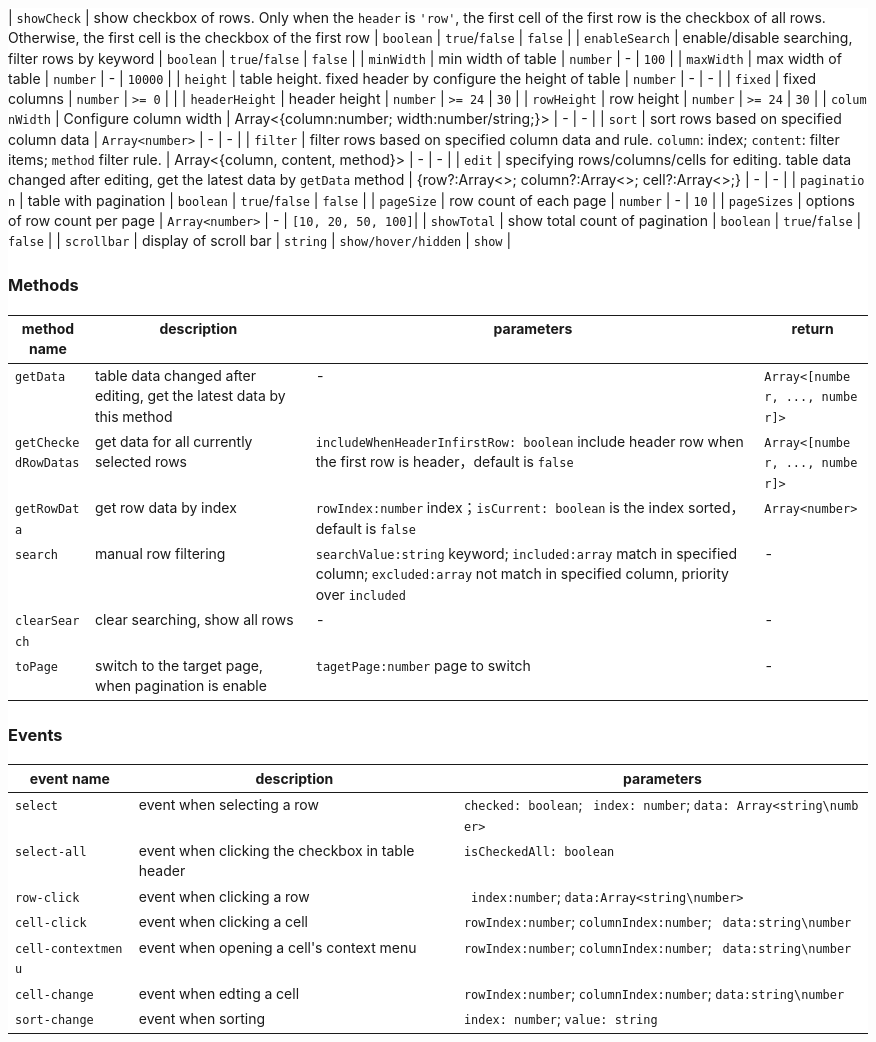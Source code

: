 | `showCheck` | show checkbox of rows. Only when the `header` is `'row'`, the first cell of the first row is the checkbox of all rows. Otherwise, the first cell is the checkbox of the first row | `boolean` | `true`/`false` | `false` |
| `enableSearch` | enable/disable searching, filter rows by keyword | `boolean` | `true`/`false` | `false`   |
| `minWidth` | min width of table | `number` | - | `100` |
| `maxWidth` | max width of table | `number` | - | `10000` |
| `height` | table height. fixed header by configure the height of table | `number` | -  | - |
| `fixed` | fixed columns  | `number`  | `>= 0` |  |
| `headerHeight` | header height  | `number`  | `>= 24` | `30` |
| `rowHeight` | row height  | `number`  | `>= 24` | `30` |
| `columnWidth` | Configure column width | Array<{column:number; width:number/string;}> | - | - |
| `sort` | sort rows based on specified column data | `Array<number>` | - | - |
| `filter` | filter rows based on specified column data and rule. `column`: index; `content`: filter items; `method` filter rule. | Array<{column, content, method}> | - | - |
| `edit` | specifying rows/columns/cells for editing. table data changed after editing, get the latest data by `getData` method | {row?:Array<>; column?:Array<>; cell?:Array<>;} | -  | - |
| `pagination` | table with pagination | `boolean`  | `true`/`false` | `false`   |
| `pageSize`  | row count of each page | `number`   | -   | `10` |
| `pageSizes` | options of row count per page | `Array<number>`  | - | `[10, 20, 50, 100]`|
| `showTotal` | show total count of  pagination  | `boolean`  | `true`/`false` | `false`   |
| `scrollbar` | display of scroll bar | `string`  | `show/hover/hidden` | `show` |

### Methods

| method name  | description     | parameters       | return  |
| ------- | -------- | --------- | ---------- |
| `getData`  | table data changed after editing, get the latest data by this method | - | `Array<[number, ..., number]>` |
| `getCheckedRowDatas` | get data for all currently selected rows | `includeWhenHeaderInfirstRow: boolean` include header row when the first row is header，default is `false` | `Array<[number, ..., number]>` |
| `getRowData` | get row data by index | `rowIndex:number` index；`isCurrent: boolean` is the index sorted，default is `false` | `Array<number>` |
| `search`  | manual row filtering | `searchValue:string` keyword; `included:array` match in specified column; `excluded:array` not match in specified column, priority over `included` | - |
| `clearSearch`  | clear searching, show all rows | -  | -  |
| `toPage`  | switch to the target page, when pagination is enable | `tagetPage:number` page to switch  | -  |

### Events

| event name    | description   | parameters |
| ------------- | ------------- | ---------- |
| `select`  | event when selecting a row | `checked: boolean`; ` index: number`; `data: Array<string\number>` |
| `select-all` | event when clicking the checkbox in table header | `isCheckedAll: boolean` |
| `row-click` | event when clicking a row | ` index:number`; `data:Array<string\number>` |
| `cell-click` | event when clicking a cell | `rowIndex:number`; `columnIndex:number`; ` data:string\number` |
| `cell-contextmenu` | event when opening a cell's context menu | `rowIndex:number`; `columnIndex:number`; ` data:string\number` |
| `cell-change` | event when edting a cell | `rowIndex:number`; `columnIndex:number`; `data:string\number` |
| `sort-change` | event when sorting | `index: number`; `value: string` |




